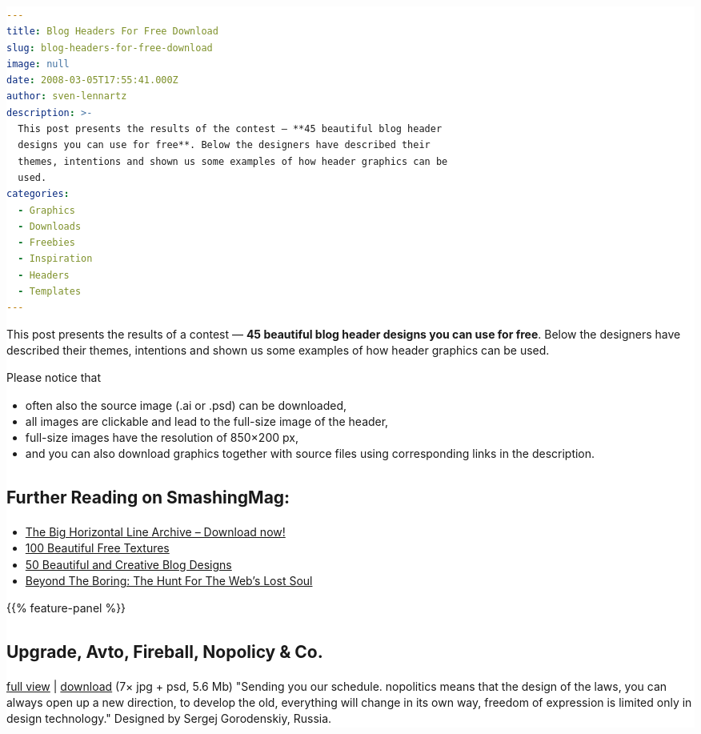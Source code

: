 ```yaml
---
title: Blog Headers For Free Download
slug: blog-headers-for-free-download
image: null
date: 2008-03-05T17:55:41.000Z
author: sven-lennartz
description: >-
  This post presents the results of the contest — **45 beautiful blog header
  designs you can use for free**. Below the designers have described their
  themes, intentions and shown us some examples of how header graphics can be
  used.
categories:
  - Graphics
  - Downloads
  - Freebies
  - Inspiration
  - Headers
  - Templates
---
```

This post presents the results of a contest — <strong>45 beautiful blog header designs you can use for free</strong>. Below the designers have described their themes, intentions and shown us some examples of how header graphics can be used. 

Please notice that

*   often also the source image (.ai or .psd) can be downloaded,
*   all images are clickable and lead to the full-size image of the header,
*   full-size images have the resolution of 850×200 px,
*   and you can also download graphics together with source files using corresponding links in the description.</p>

## <span class="rh">Further Reading</span> on SmashingMag:

*   [The Big Horizontal Line Archive – Download now!](https://www.smashingmagazine.com/2008/09/the-hr-contest-results-download-your-fresh-hr-line-now/)
*   [100 Beautiful Free Textures](https://www.smashingmagazine.com/2009/02/100-beautiful-free-textures/)
*   [50 Beautiful and Creative Blog Designs](https://www.smashingmagazine.com/2009/11/50-beautiful-and-creative-blog-designs/)
*   [Beyond The Boring: The Hunt For The Web’s Lost Soul](https://www.smashingmagazine.com/2015/07/hunt-for-the-webs-lost-soul/)

{{% feature-panel %}}

## Upgrade, Avto, Fireball, Nopolicy & Co.

<a href="https://archive.smashing.media/assets/344dbf88-fdf9-42bb-adb4-46f01eedd629/aa697431-507e-4428-949e-e6dffe9f1a59/upgrade.jpg" rel="nofollow">full view</a> | <a href="https://archive.smashing.media/assets/344dbf88-fdf9-42bb-adb4-46f01eedd629/39da37bb-f901-4439-bd92-6f222ac8467c/krato.zip" rel="nofollow">download</a> (7× jpg + psd, 5.6 Mb)
"Sending you our schedule. nopolitics means that the design of the laws, you can always open up a new direction, to develop the old, everything will change in its own way, freedom of expression is limited only in design technology." Designed by Sergej Gorodenskiy, Russia.
